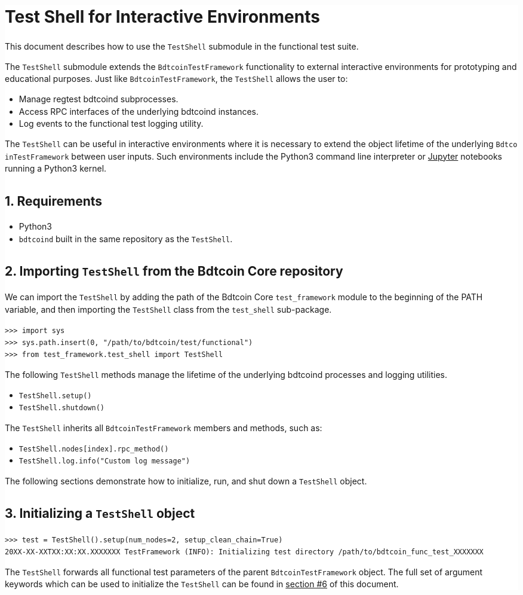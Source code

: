 Test Shell for Interactive Environments
=========================================

This document describes how to use the `TestShell` submodule in the functional
test suite.

The `TestShell` submodule extends the `BdtcoinTestFramework` functionality to
external interactive environments for prototyping and educational purposes. Just
like `BdtcoinTestFramework`, the `TestShell` allows the user to:

* Manage regtest bdtcoind subprocesses.
* Access RPC interfaces of the underlying bdtcoind instances.
* Log events to the functional test logging utility.

The `TestShell` can be useful in interactive environments where it is necessary
to extend the object lifetime of the underlying `BdtcoinTestFramework` between
user inputs. Such environments include the Python3 command line interpreter or
[Jupyter](https://jupyter.org/) notebooks running a Python3 kernel.

## 1. Requirements

* Python3
* `bdtcoind` built in the same repository as the `TestShell`.

## 2. Importing `TestShell` from the Bdtcoin Core repository

We can import the `TestShell` by adding the path of the Bdtcoin Core
`test_framework` module to the beginning of the PATH variable, and then
importing the `TestShell` class from the `test_shell` sub-package.

```
>>> import sys
>>> sys.path.insert(0, "/path/to/bdtcoin/test/functional")
>>> from test_framework.test_shell import TestShell
```

The following `TestShell` methods manage the lifetime of the underlying bdtcoind
processes and logging utilities.

* `TestShell.setup()`
* `TestShell.shutdown()`

The `TestShell` inherits all `BdtcoinTestFramework` members and methods, such
as:
* `TestShell.nodes[index].rpc_method()`
* `TestShell.log.info("Custom log message")`

The following sections demonstrate how to initialize, run, and shut down a
`TestShell` object.

## 3. Initializing a `TestShell` object

```
>>> test = TestShell().setup(num_nodes=2, setup_clean_chain=True)
20XX-XX-XXTXX:XX:XX.XXXXXXX TestFramework (INFO): Initializing test directory /path/to/bdtcoin_func_test_XXXXXXX
```
The `TestShell` forwards all functional test parameters of the parent
`BdtcoinTestFramework` object. The full set of argument keywords which can be
used to initialize the `TestShell` can be found in [section
#6](#custom-testshell-parameters) of this document.
